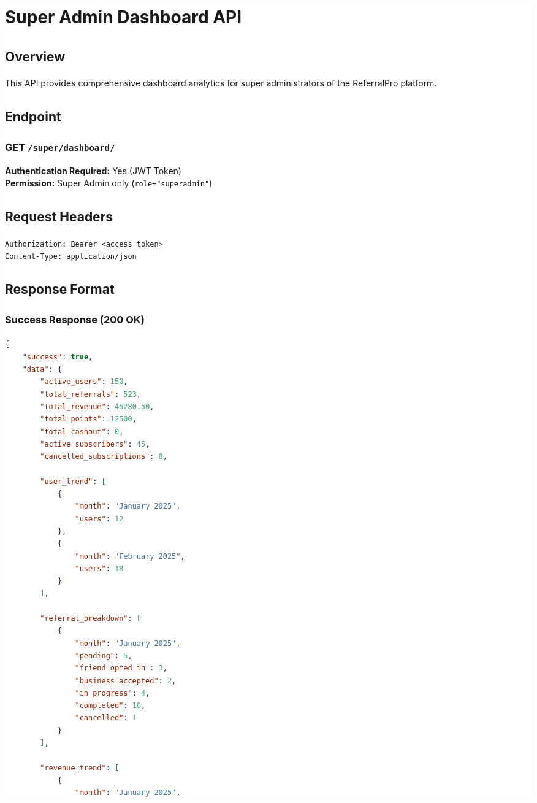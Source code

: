 # Super Admin Dashboard API

## Overview
This API provides comprehensive dashboard analytics for super administrators of the ReferralPro platform.

## Endpoint

### GET `/super/dashboard/`

**Authentication Required:** Yes (JWT Token)  
**Permission:** Super Admin only (`role="superadmin"`)

## Request Headers
```
Authorization: Bearer <access_token>
Content-Type: application/json
```

## Response Format

### Success Response (200 OK)
```json
{
    "success": true,
    "data": {
        "active_users": 150,
        "total_referrals": 523,
        "total_revenue": 45280.50,
        "total_points": 12500,
        "total_cashout": 0,
        "active_subscribers": 45,
        "cancelled_subscriptions": 8,
        
        "user_trend": [
            {
                "month": "January 2025",
                "users": 12
            },
            {
                "month": "February 2025",
                "users": 18
            }
        ],
        
        "referral_breakdown": [
            {
                "month": "January 2025",
                "pending": 5,
                "friend_opted_in": 3,
                "business_accepted": 2,
                "in_progress": 4,
                "completed": 10,
                "cancelled": 1
            }
        ],
        
        "revenue_trend": [
            {
                "month": "January 2025",
```
